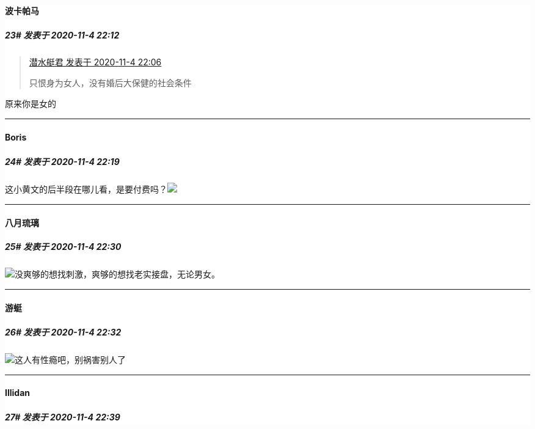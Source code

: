####  波卡帕马  
##### 23#       发表于 2020-11-4 22:12



<blockquote><a href="httphttps://bbs.saraba1st.com/2b/forum.php?mod=redirect&amp;goto=findpost&amp;pid=49283102&amp;ptid=1970293" target="_blank">潜水艇君 发表于 2020-11-4 22:06</a>

只恨身为女人，没有婚后大保健的社会条件</blockquote>
原来你是女的







*****

####  Boris  
##### 24#       发表于 2020-11-4 22:19




这小黄文的后半段在哪儿看，是要付费吗？<img src="https://static.saraba1st.com/image/smiley/face2017/067.png" referrerpolicy="no-referrer">







*****

####  八月琉璃  
##### 25#       发表于 2020-11-4 22:30



<img src="https://static.saraba1st.com/image/smiley/face2017/015.png" referrerpolicy="no-referrer">没爽够的想找刺激，爽够的想找老实接盘，无论男女。







*****

####  游蜓  
##### 26#       发表于 2020-11-4 22:32



<img src="https://static.saraba1st.com/image/smiley/face2017/067.png" referrerpolicy="no-referrer">这人有性瘾吧，别祸害别人了







*****

####  Illidan  
##### 27#       发表于 2020-11-4 22:39
